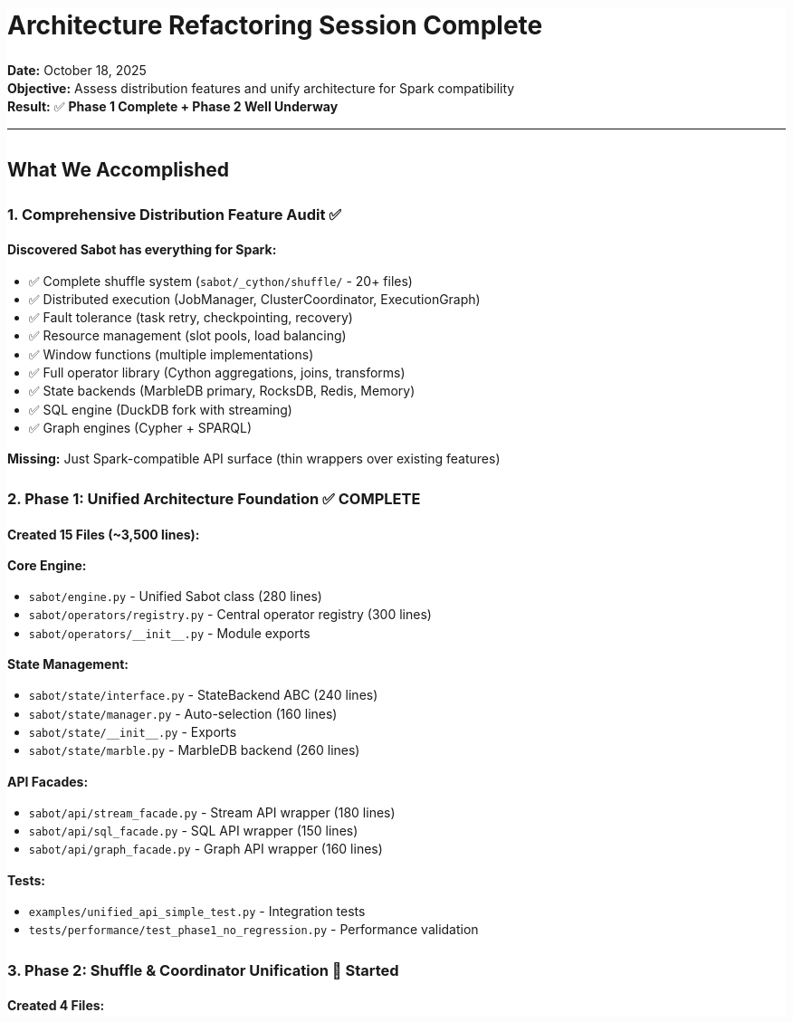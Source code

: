 # Architecture Refactoring Session Complete

**Date:** October 18, 2025  
**Objective:** Assess distribution features and unify architecture for Spark compatibility  
**Result:** ✅ **Phase 1 Complete + Phase 2 Well Underway**

---

## What We Accomplished

### 1. Comprehensive Distribution Feature Audit ✅

**Discovered Sabot has everything for Spark:**
- ✅ Complete shuffle system (`sabot/_cython/shuffle/` - 20+ files)
- ✅ Distributed execution (JobManager, ClusterCoordinator, ExecutionGraph)
- ✅ Fault tolerance (task retry, checkpointing, recovery)
- ✅ Resource management (slot pools, load balancing)
- ✅ Window functions (multiple implementations)
- ✅ Full operator library (Cython aggregations, joins, transforms)
- ✅ State backends (MarbleDB primary, RocksDB, Redis, Memory)
- ✅ SQL engine (DuckDB fork with streaming)
- ✅ Graph engines (Cypher + SPARQL)

**Missing:** Just Spark-compatible API surface (thin wrappers over existing features)

### 2. Phase 1: Unified Architecture Foundation ✅ COMPLETE

**Created 15 Files (~3,500 lines):**

**Core Engine:**
- `sabot/engine.py` - Unified Sabot class (280 lines)
- `sabot/operators/registry.py` - Central operator registry (300 lines)
- `sabot/operators/__init__.py` - Module exports

**State Management:**
- `sabot/state/interface.py` - StateBackend ABC (240 lines)
- `sabot/state/manager.py` - Auto-selection (160 lines)
- `sabot/state/__init__.py` - Exports
- `sabot/state/marble.py` - MarbleDB backend (260 lines)

**API Facades:**
- `sabot/api/stream_facade.py` - Stream API wrapper (180 lines)
- `sabot/api/sql_facade.py` - SQL API wrapper (150 lines)
- `sabot/api/graph_facade.py` - Graph API wrapper (160 lines)

**Tests:**
- `examples/unified_api_simple_test.py` - Integration tests
- `tests/performance/test_phase1_no_regression.py` - Performance validation

### 3. Phase 2: Shuffle & Coordinator Unification 🔄 Started

**Created 4 Files:**
